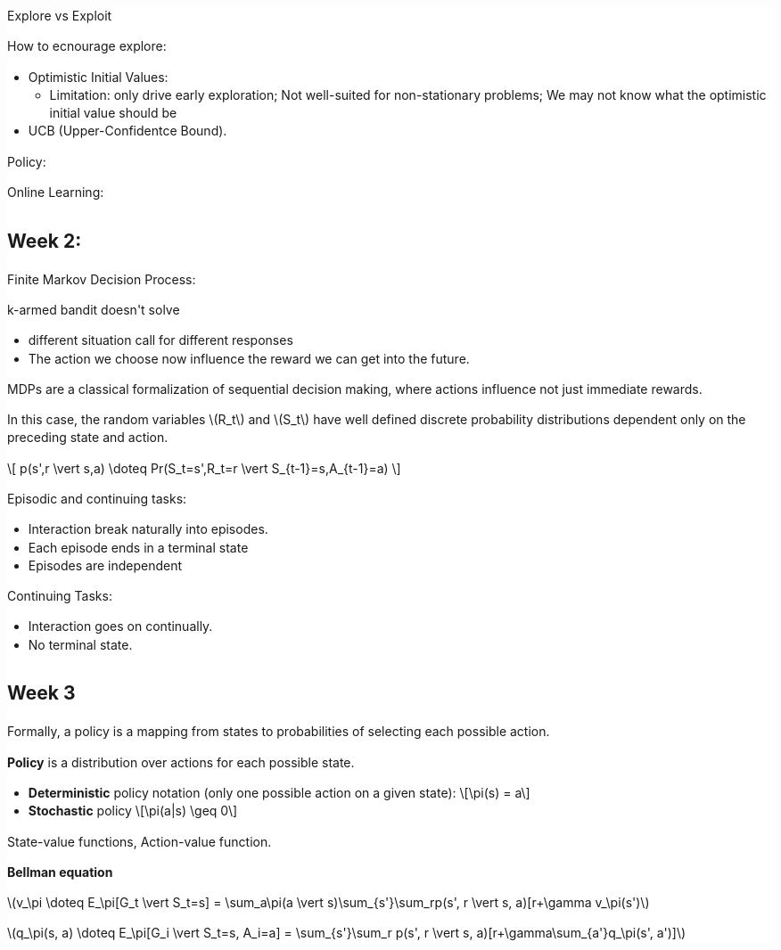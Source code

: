 Explore vs Exploit

How to ecnourage explore: 
* Optimistic Initial Values:
	* Limitation: only drive early exploration; Not well-suited for non-stationary problems; We may not know what the optimistic initial value should be
* UCB (Upper-Confidentce Bound). 

Policy: 

Online Learning: 

## Week 2:
Finite Markov Decision Process: 

k-armed bandit doesn't solve
* different situation call for different responses
* The action we choose now influence the reward we can get into the future. 


MDPs are a classical formalization of sequential decision making, where actions influence not just immediate rewards. 

In this case, the random variables \\(R_t\\) and \\(S_t\\) have well defined discrete probability distributions dependent only on the preceding state and action.

\\[ p(s',r \vert s,a) \doteq Pr(S_t=s',R_t=r \vert S_{t-1}=s,A_{t-1}=a) \\]

Episodic and continuing tasks: 

* Interaction break naturally into episodes. 
* Each episode ends in a terminal state
* Episodes are independent

Continuing Tasks: 
* Interaction goes on continually. 
* No terminal state. 


## Week 3

Formally, a policy is a mapping from states to probabilities of selecting each possible action.

**Policy** is a distribution over actions for each possible state. 
* **Deterministic** policy notation (only one possible action on a given state): 
\\[\pi(s) = a\\]
* **Stochastic** policy 
\\[\pi(a|s) \geq 0\\]

State-value functions, Action-value function. 

**Bellman equation**

\\(v_\pi \doteq E_\pi[G_t \vert S_t=s] = \sum_a\pi(a \vert s)\sum_{s'}\sum_rp(s', r \vert s, a)[r+\gamma v_\pi(s')\\)

\\(q_\pi(s, a) \doteq E_\pi[G_i \vert S_t=s, A_i=a] = \sum_{s'}\sum_r p(s', r \vert s, a)[r+\gamma\sum_{a'}q_\pi(s', a')]\\)
